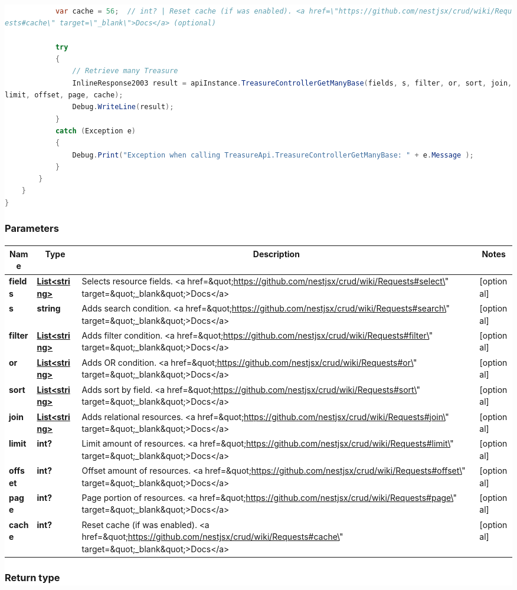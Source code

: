 ```csharp
            var cache = 56;  // int? | Reset cache (if was enabled). <a href=\"https://github.com/nestjsx/crud/wiki/Requests#cache\" target=\"_blank\">Docs</a> (optional) 

            try
            {
                // Retrieve many Treasure
                InlineResponse2003 result = apiInstance.TreasureControllerGetManyBase(fields, s, filter, or, sort, join, limit, offset, page, cache);
                Debug.WriteLine(result);
            }
            catch (Exception e)
            {
                Debug.Print("Exception when calling TreasureApi.TreasureControllerGetManyBase: " + e.Message );
            }
        }
    }
}
```

### Parameters

Name | Type | Description  | Notes
------------- | ------------- | ------------- | -------------
 **fields** | [**List&lt;string&gt;**](string.md)| Selects resource fields. &lt;a href&#x3D;\&quot;https://github.com/nestjsx/crud/wiki/Requests#select\&quot; target&#x3D;\&quot;_blank\&quot;&gt;Docs&lt;/a&gt; | [optional] 
 **s** | **string**| Adds search condition. &lt;a href&#x3D;\&quot;https://github.com/nestjsx/crud/wiki/Requests#search\&quot; target&#x3D;\&quot;_blank\&quot;&gt;Docs&lt;/a&gt; | [optional] 
 **filter** | [**List&lt;string&gt;**](string.md)| Adds filter condition. &lt;a href&#x3D;\&quot;https://github.com/nestjsx/crud/wiki/Requests#filter\&quot; target&#x3D;\&quot;_blank\&quot;&gt;Docs&lt;/a&gt; | [optional] 
 **or** | [**List&lt;string&gt;**](string.md)| Adds OR condition. &lt;a href&#x3D;\&quot;https://github.com/nestjsx/crud/wiki/Requests#or\&quot; target&#x3D;\&quot;_blank\&quot;&gt;Docs&lt;/a&gt; | [optional] 
 **sort** | [**List&lt;string&gt;**](string.md)| Adds sort by field. &lt;a href&#x3D;\&quot;https://github.com/nestjsx/crud/wiki/Requests#sort\&quot; target&#x3D;\&quot;_blank\&quot;&gt;Docs&lt;/a&gt; | [optional] 
 **join** | [**List&lt;string&gt;**](string.md)| Adds relational resources. &lt;a href&#x3D;\&quot;https://github.com/nestjsx/crud/wiki/Requests#join\&quot; target&#x3D;\&quot;_blank\&quot;&gt;Docs&lt;/a&gt; | [optional] 
 **limit** | **int?**| Limit amount of resources. &lt;a href&#x3D;\&quot;https://github.com/nestjsx/crud/wiki/Requests#limit\&quot; target&#x3D;\&quot;_blank\&quot;&gt;Docs&lt;/a&gt; | [optional] 
 **offset** | **int?**| Offset amount of resources. &lt;a href&#x3D;\&quot;https://github.com/nestjsx/crud/wiki/Requests#offset\&quot; target&#x3D;\&quot;_blank\&quot;&gt;Docs&lt;/a&gt; | [optional] 
 **page** | **int?**| Page portion of resources. &lt;a href&#x3D;\&quot;https://github.com/nestjsx/crud/wiki/Requests#page\&quot; target&#x3D;\&quot;_blank\&quot;&gt;Docs&lt;/a&gt; | [optional] 
 **cache** | **int?**| Reset cache (if was enabled). &lt;a href&#x3D;\&quot;https://github.com/nestjsx/crud/wiki/Requests#cache\&quot; target&#x3D;\&quot;_blank\&quot;&gt;Docs&lt;/a&gt; | [optional] 

### Return type
